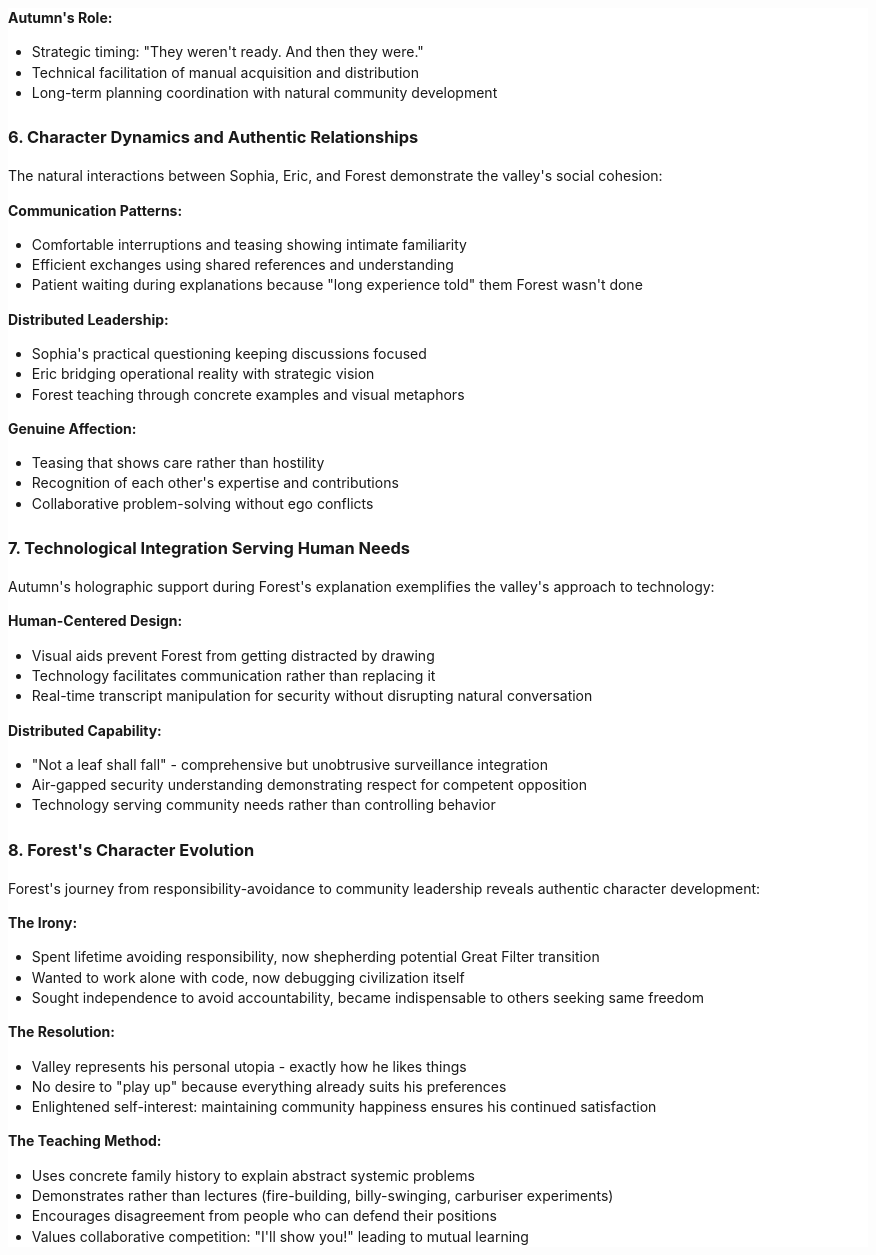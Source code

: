 **Autumn's Role:**
- Strategic timing: "They weren't ready. And then they were."
- Technical facilitation of manual acquisition and distribution
- Long-term planning coordination with natural community development

### 6. Character Dynamics and Authentic Relationships

The natural interactions between Sophia, Eric, and Forest demonstrate the valley's social cohesion:

**Communication Patterns:**
- Comfortable interruptions and teasing showing intimate familiarity
- Efficient exchanges using shared references and understanding
- Patient waiting during explanations because "long experience told" them Forest wasn't done

**Distributed Leadership:**
- Sophia's practical questioning keeping discussions focused
- Eric bridging operational reality with strategic vision
- Forest teaching through concrete examples and visual metaphors

**Genuine Affection:**
- Teasing that shows care rather than hostility
- Recognition of each other's expertise and contributions
- Collaborative problem-solving without ego conflicts

### 7. Technological Integration Serving Human Needs

Autumn's holographic support during Forest's explanation exemplifies the valley's approach to technology:

**Human-Centered Design:**
- Visual aids prevent Forest from getting distracted by drawing
- Technology facilitates communication rather than replacing it
- Real-time transcript manipulation for security without disrupting natural conversation

**Distributed Capability:**
- "Not a leaf shall fall" - comprehensive but unobtrusive surveillance integration
- Air-gapped security understanding demonstrating respect for competent opposition
- Technology serving community needs rather than controlling behavior

### 8. Forest's Character Evolution

Forest's journey from responsibility-avoidance to community leadership reveals authentic character development:

**The Irony:**
- Spent lifetime avoiding responsibility, now shepherding potential Great Filter transition
- Wanted to work alone with code, now debugging civilization itself
- Sought independence to avoid accountability, became indispensable to others seeking same freedom

**The Resolution:**
- Valley represents his personal utopia - exactly how he likes things
- No desire to "play up" because everything already suits his preferences
- Enlightened self-interest: maintaining community happiness ensures his continued satisfaction

**The Teaching Method:**
- Uses concrete family history to explain abstract systemic problems
- Demonstrates rather than lectures (fire-building, billy-swinging, carburiser experiments)
- Encourages disagreement from people who can defend their positions
- Values collaborative competition: "I'll show you!" leading to mutual learning
